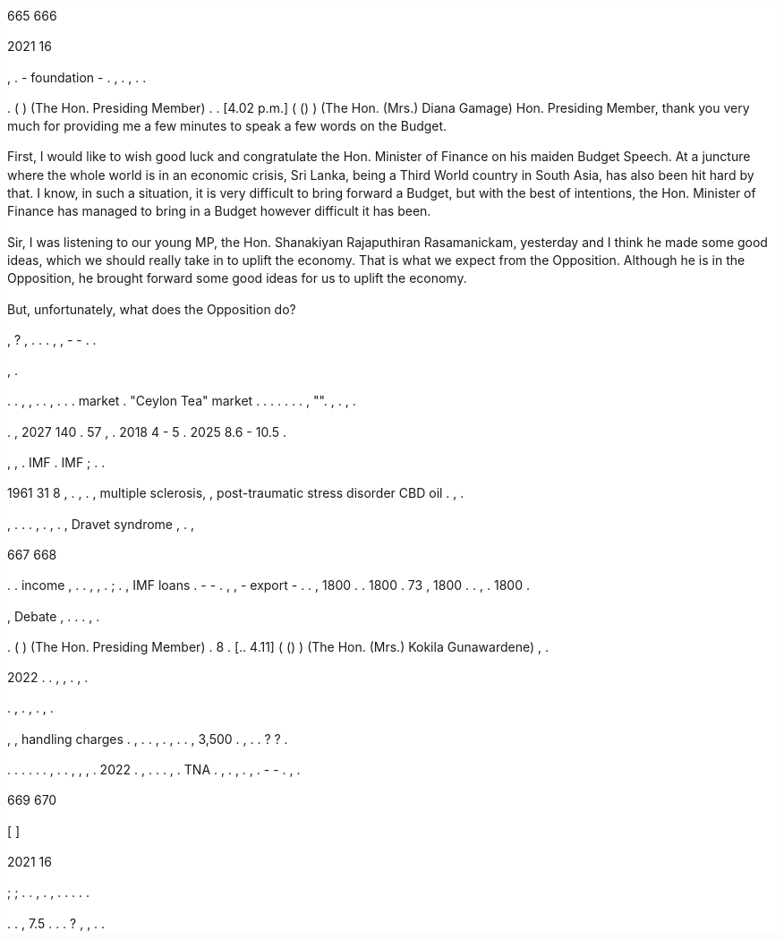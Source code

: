 665 666

2021 16

, . - foundation - . , . , . .

. ( ) (The Hon. Presiding Member) . . [4.02 p.m.] ( () ) (The Hon. (Mrs.) Diana Gamage) Hon. Presiding Member, thank you very much for providing me a few minutes to speak a few words on the Budget.

First, I would like to wish good luck and congratulate the Hon. Minister of Finance on his maiden Budget Speech. At a juncture where the whole world is in an economic crisis, Sri Lanka, being a Third World country in South Asia, has also been hit hard by that. I know, in such a situation, it is very difficult to bring forward a Budget, but with the best of intentions, the Hon. Minister of Finance has managed to bring in a Budget however difficult it has been.

Sir, I was listening to our young MP, the Hon. Shanakiyan Rajaputhiran Rasamanickam, yesterday and I think he made some good ideas, which we should really take in to uplift the economy. That is what we expect from the Opposition. Although he is in the Opposition, he brought forward some good ideas for us to uplift the economy.

But, unfortunately, what does the Opposition do?

, ? , . . . , , - - . .

, .

. . , , . . , . . . market . "Ceylon Tea" market . . . . . . . , "". , . , .

. , 2027 140 . 57 , . 2018 4 - 5 . 2025 8.6 - 10.5 .

, , . IMF . IMF ; . .

1961 31 8 , . , . , multiple sclerosis, , post-traumatic stress disorder CBD oil . , .

, . . . , . , . , Dravet syndrome , . ,

667 668

. . income , . . , , . ; . , IMF loans . - - . , , - export - . . , 1800 . . 1800 . 73 , 1800 . . , . 1800 .

, Debate , . . . , .

. ( ) (The Hon. Presiding Member) . 8 . [.. 4.11] ( () ) (The Hon. (Mrs.) Kokila Gunawardene) , .

2022 . . , , . , .

. , . , . , .

, , handling charges . , . . , . , . . , 3,500 . , . . ? ? .

. . . . . . , . . , , , . 2022 . , . . . , . TNA . , . , . , . - - . , .

669 670

[ ]

2021 16

; ; . . , . , . . . . .

. . , 7.5 . . . ? , , . .
